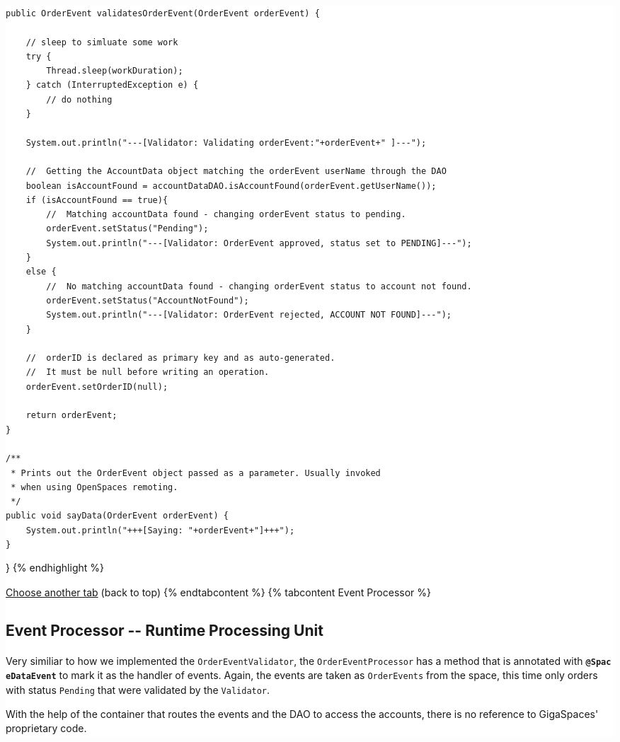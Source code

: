     public OrderEvent validatesOrderEvent(OrderEvent orderEvent) {

    	// sleep to simluate some work
        try {
            Thread.sleep(workDuration);
        } catch (InterruptedException e) {
            // do nothing
        }

        System.out.println("---[Validator: Validating orderEvent:"+orderEvent+" ]---");

        //	Getting the AccountData object matching the orderEvent userName through the DAO
        boolean isAccountFound = accountDataDAO.isAccountFound(orderEvent.getUserName());
        if (isAccountFound == true){
        	//	Matching accountData found - changing orderEvent status to pending.
        	orderEvent.setStatus("Pending");
        	System.out.println("---[Validator: OrderEvent approved, status set to PENDING]---");
        }
        else {
        	//	No matching accountData found - changing orderEvent status to account not found.
        	orderEvent.setStatus("AccountNotFound");
        	System.out.println("---[Validator: OrderEvent rejected, ACCOUNT NOT FOUND]---");
        }

        //  orderID is declared as primary key and as auto-generated.
    	//	It must be null before writing an operation.
    	orderEvent.setOrderID(null);

        return orderEvent;
    }

    /**
     * Prints out the OrderEvent object passed as a parameter. Usually invoked
     * when using OpenSpaces remoting.
     */
    public void sayData(OrderEvent orderEvent) {
        System.out.println("+++[Saying: "+orderEvent+"]+++");
    }
}
{% endhighlight %}

[Choose another tab](#deck3) (back to top)
{% endtabcontent %}
{% tabcontent Event Processor %}

## Event Processor -- Runtime Processing Unit

Very similiar to how we implemented the `OrderEventValidator`, the `OrderEventProcessor` has a method that is annotated with **`@SpaceDataEvent`** to mark it as the handler of events. Again, the events are taken as `OrderEvents` from the space, this time only orders with status `Pending` that were validated by the `Validator`.

With the help of the container that routes the events and the DAO to access the accounts, there is no reference to GigaSpaces' proprietary code.
